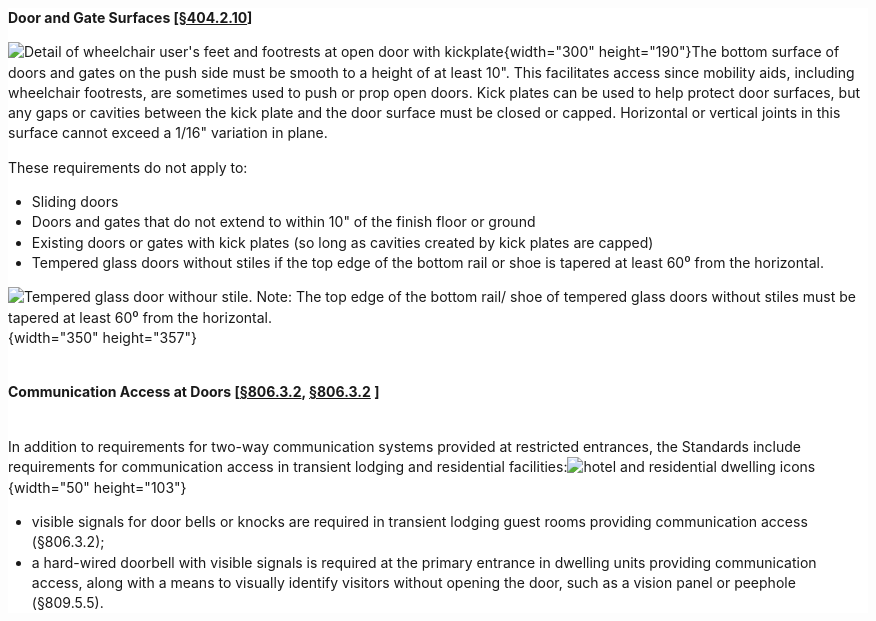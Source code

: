 **Door and Gate Surfaces
\[[§404.2.10](../ada-standards/chapter-4-accessible-routes.html#404%20Doors,%20Doorways,%20and%20Gates)\]**

![Detail of wheelchair user's feet and footrests at open door with
kickplate](%7B%7B%20site.baseurl%20%7D%7D/images/ada-aba/guides/chapter4/4edg24.jpg){width="300"
height="190"}The bottom surface of doors and gates on the push side must
be smooth to a height of at least 10". This facilitates access since
mobility aids, including wheelchair footrests, are sometimes used to
push or prop open doors. Kick plates can be used to help protect door
surfaces, but any gaps or cavities between the kick plate and the door
surface must be closed or capped. Horizontal or vertical joints in this
surface cannot exceed a 1/16" variation in plane.

These requirements do not apply to:

-   Sliding doors
-   Doors and gates that do not extend to within 10" of the finish floor
    or ground
-   Existing doors or gates with kick plates (so long as cavities
    created by kick plates are capped)
-   Tempered glass doors without stiles if the top edge of the bottom
    rail or shoe is tapered at least 60⁰ from the horizontal.

![Tempered glass door withour stile. Note: The top edge of the bottom
rail/ shoe of tempered glass doors without stiles must be tapered at
least 60⁰ from the
horizontal.](%7B%7B%20site.baseurl%20%7D%7D/images/ada-aba/guides/chapter4/4edg25.jpg){width="350"
height="357"}

 \
**Communication Access at Doors
\[[](../ada-standards/chapter-8-special-rooms,-spaces,-and-elements.html)[§806.3.2](../ada-standards/chapter-8-special-rooms,-spaces,-and-elements.html#806%20Transient%20Lodging%20Guest%20Rooms),
[**§806.3.2**](../ada-standards/chapter-8-special-rooms,-spaces,-and-elements.html#809%20Residential%20Dwelling%20Units)
\]**

\
In addition to requirements for two-way communication systems provided
at restricted entrances, the Standards include requirements for
communication access in transient lodging and residential
facilities:![hotel and residential dwelling
icons](%7B%7B%20site.baseurl%20%7D%7D/images/ada-aba/guides/chapter4/4edg26a.jpg){width="50"
height="103"}

-   visible signals for door bells or knocks are required in transient
    lodging guest rooms providing communication access (§806.3.2);
-   a hard-wired doorbell with visible signals is required at the
    primary entrance in dwelling units providing communication access,
    along with a means to visually identify visitors without opening the
    door, such as a vision panel or peephole (§809.5.5).
